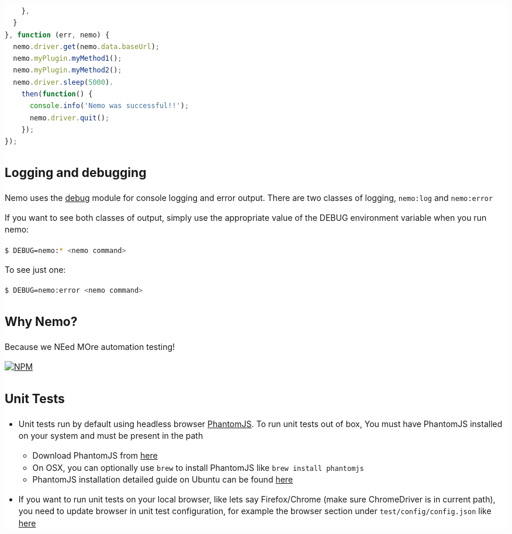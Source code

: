 ```javascript
    },
  }
}, function (err, nemo) {
  nemo.driver.get(nemo.data.baseUrl);
  nemo.myPlugin.myMethod1();
  nemo.myPlugin.myMethod2();
  nemo.driver.sleep(5000).
    then(function() {
      console.info('Nemo was successful!!');
      nemo.driver.quit();
    });
});
```




## Logging and debugging

Nemo uses the [debug](https://github.com/visionmedia/debug.git) module for console logging and error output. There are two classes of logging, `nemo:log` and `nemo:error`

If you want to see both classes of output, simply use the appropriate value of the DEBUG environment variable when you run nemo:

```bash
$ DEBUG=nemo:* <nemo command>
```

To see just one:

```bash
$ DEBUG=nemo:error <nemo command>
```


## Why Nemo?

Because we NEed MOre automation testing!

[![NPM](https://nodei.co/npm/nemo.png?downloads=true&stars=true)](https://nodei.co/npm/nemo/)

## Unit Tests

* Unit tests run by default using headless browser [PhantomJS](http://phantomjs.org/). To run unit tests out of box, You must have PhantomJS installed on your system and must be present in the path
    * Download PhantomJS from [here](http://phantomjs.org/download.html)
    * On OSX, you can optionally use `brew` to install PhantomJS like `brew install phantomjs`
    * PhantomJS installation detailed guide on Ubuntu can be found [here](https://gist.github.com/julionc/7476620)

* If you want to run unit tests on your local browser, like lets say Firefox/Chrome (make sure ChromeDriver is in current path), you need to update browser in unit test
configuration, for example the browser section under `test/config/config.json` like [here](https://github.com/paypal/nemo/blob/master/test/config/config.json#L19)
